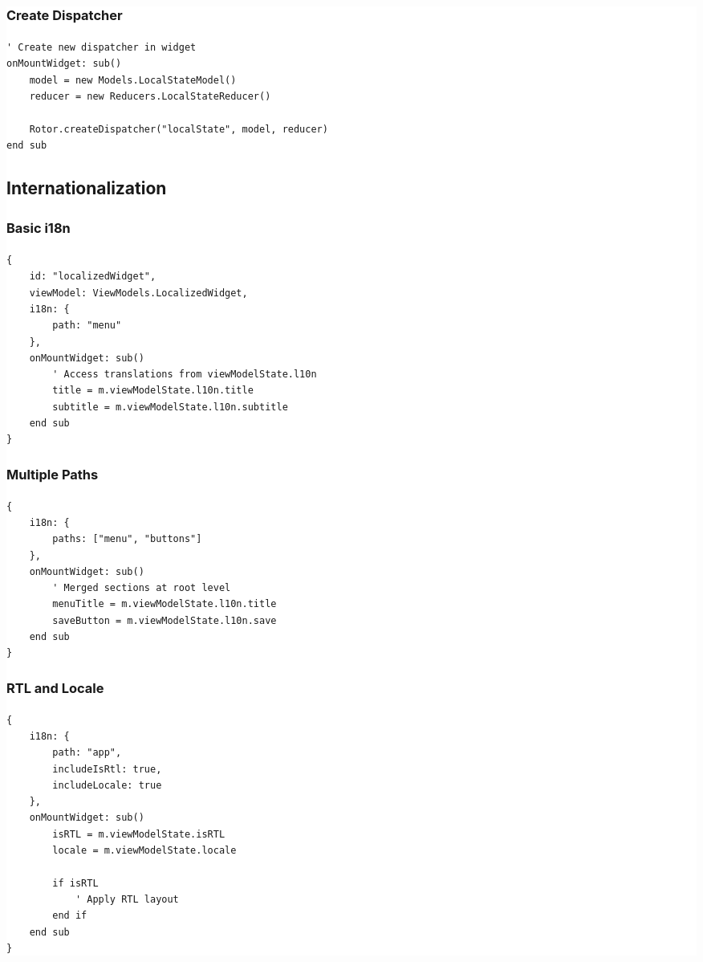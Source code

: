### Create Dispatcher

```brightscript
' Create new dispatcher in widget
onMountWidget: sub()
    model = new Models.LocalStateModel()
    reducer = new Reducers.LocalStateReducer()

    Rotor.createDispatcher("localState", model, reducer)
end sub
```

## Internationalization

### Basic i18n

```brightscript
{
    id: "localizedWidget",
    viewModel: ViewModels.LocalizedWidget,
    i18n: {
        path: "menu"
    },
    onMountWidget: sub()
        ' Access translations from viewModelState.l10n
        title = m.viewModelState.l10n.title
        subtitle = m.viewModelState.l10n.subtitle
    end sub
}
```

### Multiple Paths

```brightscript
{
    i18n: {
        paths: ["menu", "buttons"]
    },
    onMountWidget: sub()
        ' Merged sections at root level
        menuTitle = m.viewModelState.l10n.title
        saveButton = m.viewModelState.l10n.save
    end sub
}
```

### RTL and Locale

```brightscript
{
    i18n: {
        path: "app",
        includeIsRtl: true,
        includeLocale: true
    },
    onMountWidget: sub()
        isRTL = m.viewModelState.isRTL
        locale = m.viewModelState.locale

        if isRTL
            ' Apply RTL layout
        end if
    end sub
}
```